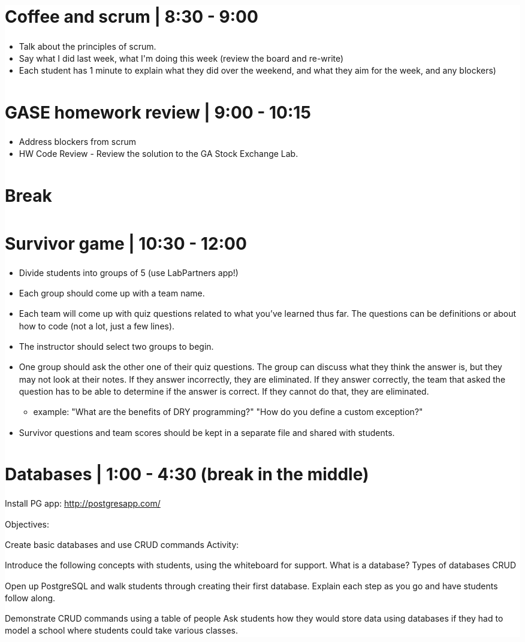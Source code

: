 # Coffee and scrum | 8:30 - 9:00
- Talk about the principles of scrum.
- Say what I did last week, what I'm doing this week (review the board and re-write)
- Each student has 1 minute to explain what they did over the weekend, and what they aim for the week, and any blockers)

# GASE homework review | 9:00 - 10:15
- Address blockers from scrum
- HW Code Review - Review the solution to the GA Stock Exchange Lab.

# Break

# Survivor game | 10:30 - 12:00
- Divide students into groups of 5 (use LabPartners app!)

- Each group should come up with a team name.

- Each team will come up with quiz questions related to what you’ve learned thus far. The questions can be definitions or about how to code (not a lot, just a few lines).

- The instructor should select two groups to begin.

- One group should ask the other one of their quiz questions. The group can discuss what they think the answer is, but they may not look at their notes. If they answer incorrectly, they are eliminated. If they answer correctly, the team that asked the question has to be able to determine if the answer is correct. If they cannot do that, they are eliminated.
  - example: "What are the benefits of DRY programming?" "How do you define a custom exception?"

* Survivor questions and team scores should be kept in a separate file and shared with students.


# Databases | 1:00 - 4:30 (break in the middle)
Install PG app:
http://postgresapp.com/

Objectives:

Create basic databases and use CRUD commands
Activity:

Introduce the following concepts with students, using the whiteboard for support.
What is a database?
Types of databases
CRUD

Open up PostgreSQL and walk students through creating their first database. Explain each step as you go and have students follow along.

Demonstrate CRUD commands using a table of people
Ask students how they would store data using databases if they had to model a school where students could take various classes.

